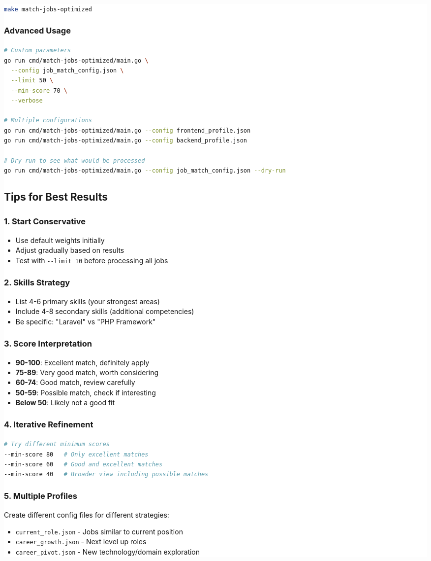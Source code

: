 ```bash
make match-jobs-optimized
```

### Advanced Usage
```bash
# Custom parameters
go run cmd/match-jobs-optimized/main.go \
  --config job_match_config.json \
  --limit 50 \
  --min-score 70 \
  --verbose

# Multiple configurations
go run cmd/match-jobs-optimized/main.go --config frontend_profile.json
go run cmd/match-jobs-optimized/main.go --config backend_profile.json

# Dry run to see what would be processed
go run cmd/match-jobs-optimized/main.go --config job_match_config.json --dry-run
```

## Tips for Best Results

### 1. **Start Conservative**
- Use default weights initially
- Adjust gradually based on results
- Test with `--limit 10` before processing all jobs

### 2. **Skills Strategy**
- List 4-6 primary skills (your strongest areas)
- Include 4-8 secondary skills (additional competencies)
- Be specific: "Laravel" vs "PHP Framework"

### 3. **Score Interpretation**
- **90-100**: Excellent match, definitely apply
- **75-89**: Very good match, worth considering
- **60-74**: Good match, review carefully
- **50-59**: Possible match, check if interesting
- **Below 50**: Likely not a good fit

### 4. **Iterative Refinement**
```bash
# Try different minimum scores
--min-score 80   # Only excellent matches
--min-score 60   # Good and excellent matches
--min-score 40   # Broader view including possible matches
```

### 5. **Multiple Profiles**
Create different config files for different strategies:
- `current_role.json` - Jobs similar to current position
- `career_growth.json` - Next level up roles
- `career_pivot.json` - New technology/domain exploration
